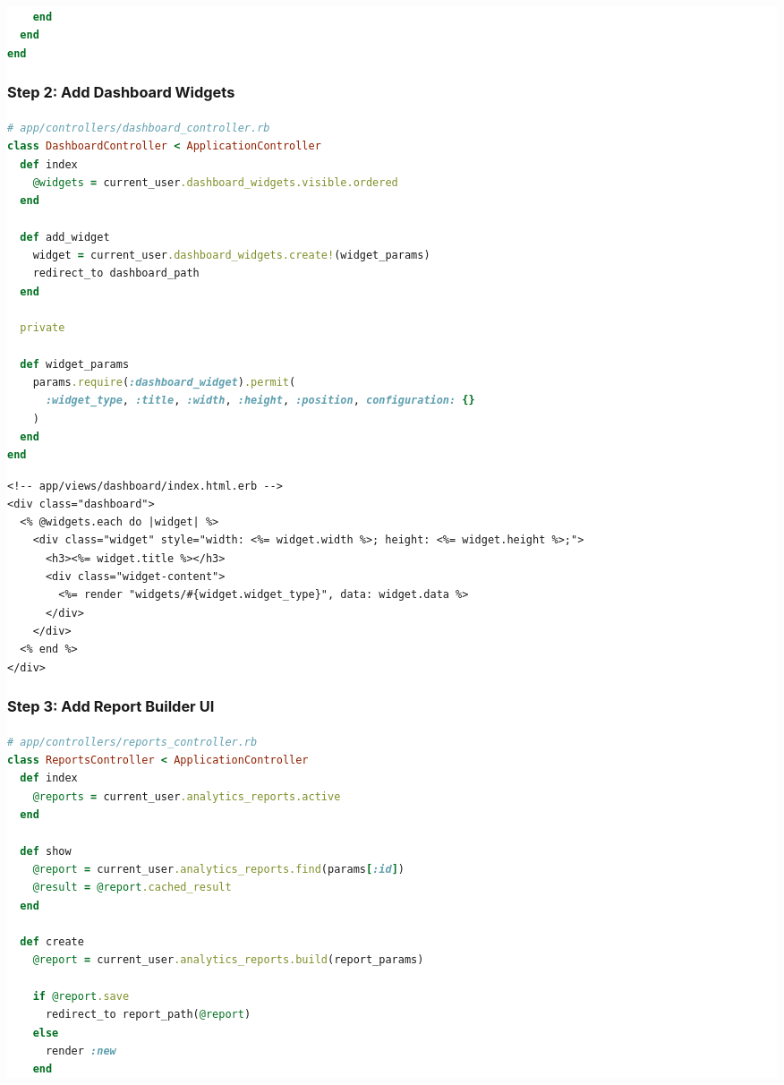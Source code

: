 ```ruby
    end
  end
end
```

### Step 2: Add Dashboard Widgets

```ruby
# app/controllers/dashboard_controller.rb
class DashboardController < ApplicationController
  def index
    @widgets = current_user.dashboard_widgets.visible.ordered
  end
  
  def add_widget
    widget = current_user.dashboard_widgets.create!(widget_params)
    redirect_to dashboard_path
  end
  
  private
  
  def widget_params
    params.require(:dashboard_widget).permit(
      :widget_type, :title, :width, :height, :position, configuration: {}
    )
  end
end
```

```erb
<!-- app/views/dashboard/index.html.erb -->
<div class="dashboard">
  <% @widgets.each do |widget| %>
    <div class="widget" style="width: <%= widget.width %>; height: <%= widget.height %>;">
      <h3><%= widget.title %></h3>
      <div class="widget-content">
        <%= render "widgets/#{widget.widget_type}", data: widget.data %>
      </div>
    </div>
  <% end %>
</div>
```

### Step 3: Add Report Builder UI

```ruby
# app/controllers/reports_controller.rb
class ReportsController < ApplicationController
  def index
    @reports = current_user.analytics_reports.active
  end
  
  def show
    @report = current_user.analytics_reports.find(params[:id])
    @result = @report.cached_result
  end
  
  def create
    @report = current_user.analytics_reports.build(report_params)
    
    if @report.save
      redirect_to report_path(@report)
    else
      render :new
    end
```